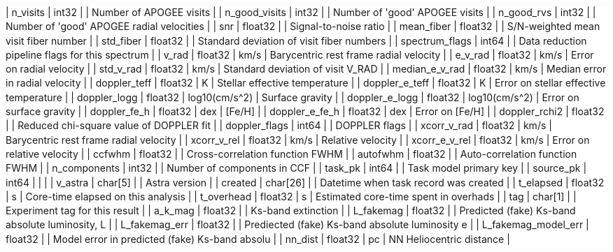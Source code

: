  | n_visits | int32 |  | Number of APOGEE visits |
 | n_good_visits | int32 |  | Number of 'good' APOGEE visits |
 | n_good_rvs | int32 |  | Number of 'good' APOGEE radial velocities |
 | snr | float32 |  | Signal-to-noise ratio |
 | mean_fiber | float32 |  | S/N-weighted mean visit fiber number |
 | std_fiber | float32 |  | Standard deviation of visit fiber numbers |
 | spectrum_flags | int64 |  | Data reduction pipeline flags for this spectrum |
 | v_rad | float32 | km/s | Barycentric rest frame radial velocity  |
 | e_v_rad | float32 | km/s | Error on radial velocity  |
 | std_v_rad | float32 | km/s | Standard deviation of visit V_RAD  |
 | median_e_v_rad | float32 | km/s | Median error in radial velocity  |
 | doppler_teff | float32 | K | Stellar effective temperature  |
 | doppler_e_teff | float32 | K | Error on stellar effective temperature  |
 | doppler_logg | float32 | log10(cm/s^2) | Surface gravity  |
 | doppler_e_logg | float32 | log10(cm/s^2) | Error on surface gravity  |
 | doppler_fe_h | float32 | dex | [Fe/H]  |
 | doppler_e_fe_h | float32 | dex | Error on [Fe/H]  |
 | doppler_rchi2 | float32 |  | Reduced chi-square value of DOPPLER fit |
 | doppler_flags | int64 |  | DOPPLER flags |
 | xcorr_v_rad | float32 | km/s | Barycentric rest frame radial velocity  |
 | xcorr_v_rel | float32 | km/s | Relative velocity  |
 | xcorr_e_v_rel | float32 | km/s | Error on relative velocity  |
 | ccfwhm | float32 |  | Cross-correlation function FWHM |
 | autofwhm | float32 |  | Auto-correlation function FWHM |
 | n_components | int32 |  | Number of components in CCF |
 | task_pk | int64 |  | Task model primary key |
 | source_pk | int64 |  |  |
 | v_astra | char[5] |  | Astra version |
 | created | char[26] |  | Datetime when task record was created |
 | t_elapsed | float32 | s | Core-time elapsed on this analysis  |
 | t_overhead | float32 | s | Estimated core-time spent in overhads  |
 | tag | char[1] |  | Experiment tag for this result |
 | a_k_mag | float32 |  | Ks-band extinction |
 | L_fakemag | float32 |  | Predicted (fake) Ks-band absolute luminosity, L |
 | L_fakemag_err | float32 |  | Prediected (fake) Ks-band absolute luminosity e |
 | L_fakemag_model_err | float32 |  | Model error in predicted (fake) Ks-band absolu |
 | nn_dist | float32 | pc | NN Heliocentric distance  |